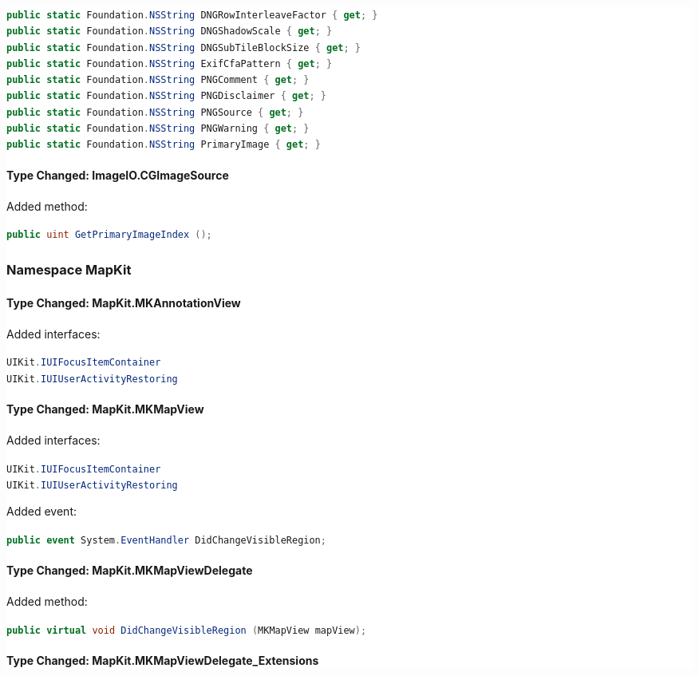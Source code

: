 ```csharp
public static Foundation.NSString DNGRowInterleaveFactor { get; }
public static Foundation.NSString DNGShadowScale { get; }
public static Foundation.NSString DNGSubTileBlockSize { get; }
public static Foundation.NSString ExifCfaPattern { get; }
public static Foundation.NSString PNGComment { get; }
public static Foundation.NSString PNGDisclaimer { get; }
public static Foundation.NSString PNGSource { get; }
public static Foundation.NSString PNGWarning { get; }
public static Foundation.NSString PrimaryImage { get; }
```


#### Type Changed: ImageIO.CGImageSource

Added method:

```csharp
public uint GetPrimaryImageIndex ();
```



### Namespace MapKit

#### Type Changed: MapKit.MKAnnotationView

Added interfaces:

```csharp
UIKit.IUIFocusItemContainer
UIKit.IUIUserActivityRestoring
```


#### Type Changed: MapKit.MKMapView

Added interfaces:

```csharp
UIKit.IUIFocusItemContainer
UIKit.IUIUserActivityRestoring
```

Added event:

```csharp
public event System.EventHandler DidChangeVisibleRegion;
```


#### Type Changed: MapKit.MKMapViewDelegate

Added method:

```csharp
public virtual void DidChangeVisibleRegion (MKMapView mapView);
```


#### Type Changed: MapKit.MKMapViewDelegate_Extensions
